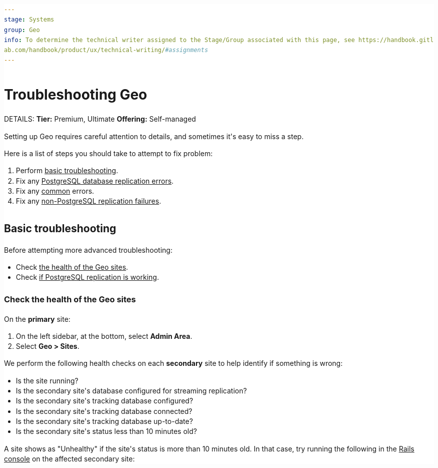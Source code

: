 ```yaml
---
stage: Systems
group: Geo
info: To determine the technical writer assigned to the Stage/Group associated with this page, see https://handbook.gitlab.com/handbook/product/ux/technical-writing/#assignments
---
```


# Troubleshooting Geo

DETAILS:
**Tier:** Premium, Ultimate
**Offering:** Self-managed

Setting up Geo requires careful attention to details, and sometimes it's easy to
miss a step.

Here is a list of steps you should take to attempt to fix problem:

1. Perform [basic troubleshooting](#basic-troubleshooting).
1. Fix any [PostgreSQL database replication errors](replication.md#fixing-postgresql-database-replication-errors).
1. Fix any [common](#fixing-common-errors) errors.
1. Fix any [non-PostgreSQL replication failures](replication.md#fixing-non-postgresql-replication-failures).

## Basic troubleshooting

Before attempting more advanced troubleshooting:

- Check [the health of the Geo sites](#check-the-health-of-the-geo-sites).
- Check [if PostgreSQL replication is working](#check-if-postgresql-replication-is-working).

### Check the health of the Geo sites

On the **primary** site:

1. On the left sidebar, at the bottom, select **Admin Area**.
1. Select **Geo > Sites**.

We perform the following health checks on each **secondary** site
to help identify if something is wrong:

- Is the site running?
- Is the secondary site's database configured for streaming replication?
- Is the secondary site's tracking database configured?
- Is the secondary site's tracking database connected?
- Is the secondary site's tracking database up-to-date?
- Is the secondary site's status less than 10 minutes old?

A site shows as "Unhealthy" if the site's status is more than 10 minutes old. In that case, try running the following in the [Rails console](../../../operations/rails_console.md) on the affected secondary site:
